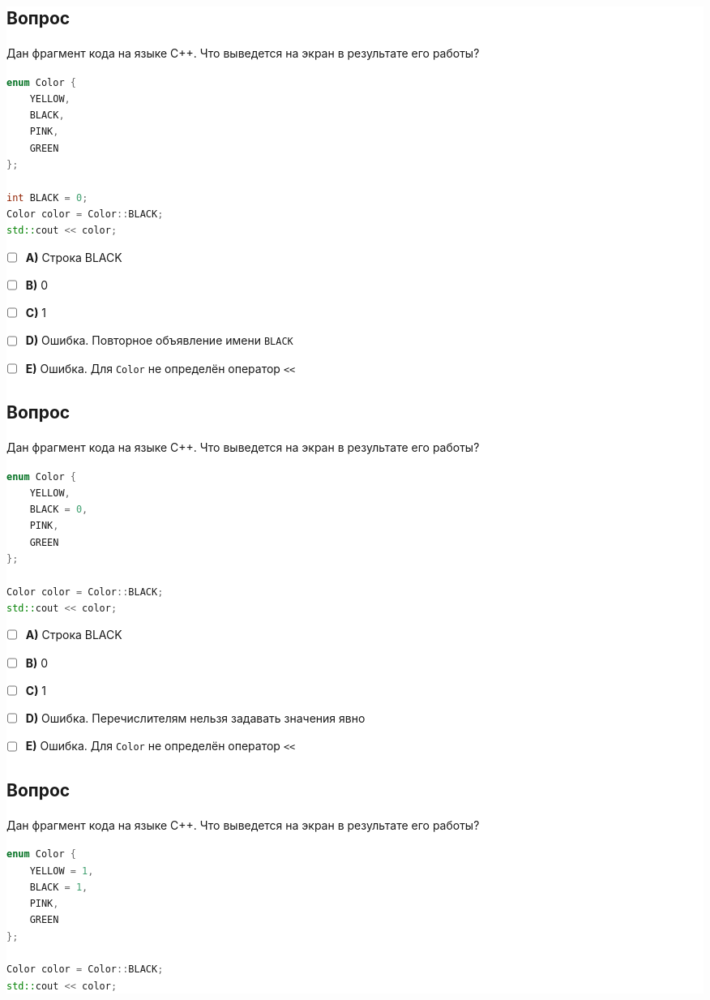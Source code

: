 

## Вопрос

Дан фрагмент кода на языке С++. Что выведется на экран в результате его работы?

```C++
enum Color {
    YELLOW,
    BLACK,
    PINK,
    GREEN
};

int BLACK = 0;
Color color = Color::BLACK;
std::cout << color;
```

- [ ] **A)** Строка BLACK
- [ ] **B)** 0
- [ ] **C)** 1
- [ ] **D)** Ошибка. Повторное объявление имени `BLACK`
- [ ] **E)** Ошибка. Для `Color` не определён оператор `<<`



## Вопрос

Дан фрагмент кода на языке С++. Что выведется на экран в результате его работы?

```C++
enum Color {
    YELLOW,
    BLACK = 0,
    PINK,
    GREEN
};

Color color = Color::BLACK;
std::cout << color;
```

- [ ] **A)** Строка BLACK
- [ ] **B)** 0
- [ ] **C)** 1
- [ ] **D)** Ошибка. Перечислителям нельзя задавать значения явно
- [ ] **E)** Ошибка. Для `Color` не определён оператор `<<`



## Вопрос

Дан фрагмент кода на языке С++. Что выведется на экран в результате его работы?

```C++
enum Color {
    YELLOW = 1,
    BLACK = 1,
    PINK,
    GREEN
};

Color color = Color::BLACK;
std::cout << color;
```
